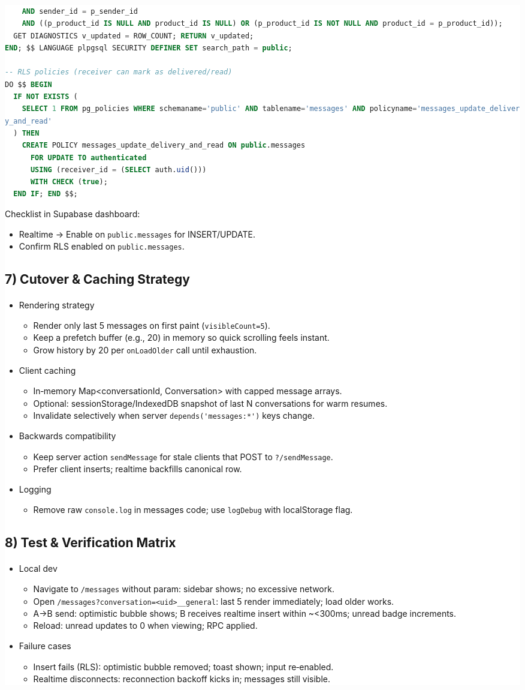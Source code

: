 ```sql
    AND sender_id = p_sender_id
    AND ((p_product_id IS NULL AND product_id IS NULL) OR (p_product_id IS NOT NULL AND product_id = p_product_id));
  GET DIAGNOSTICS v_updated = ROW_COUNT; RETURN v_updated;
END; $$ LANGUAGE plpgsql SECURITY DEFINER SET search_path = public;

-- RLS policies (receiver can mark as delivered/read)
DO $$ BEGIN
  IF NOT EXISTS (
    SELECT 1 FROM pg_policies WHERE schemaname='public' AND tablename='messages' AND policyname='messages_update_delivery_and_read'
  ) THEN
    CREATE POLICY messages_update_delivery_and_read ON public.messages
      FOR UPDATE TO authenticated
      USING (receiver_id = (SELECT auth.uid()))
      WITH CHECK (true);
  END IF; END $$;
```

Checklist in Supabase dashboard:
- Realtime → Enable on `public.messages` for INSERT/UPDATE.
- Confirm RLS enabled on `public.messages`.

## 7) Cutover & Caching Strategy

- Rendering strategy
  - Render only last 5 messages on first paint (`visibleCount=5`).
  - Keep a prefetch buffer (e.g., 20) in memory so quick scrolling feels instant.
  - Grow history by 20 per `onLoadOlder` call until exhaustion.

- Client caching
  - In‑memory Map<conversationId, Conversation> with capped message arrays.
  - Optional: sessionStorage/IndexedDB snapshot of last N conversations for warm resumes.
  - Invalidate selectively when server `depends('messages:*')` keys change.

- Backwards compatibility
  - Keep server action `sendMessage` for stale clients that POST to `?/sendMessage`.
  - Prefer client inserts; realtime backfills canonical row.

- Logging
  - Remove raw `console.log` in messages code; use `logDebug` with localStorage flag.

## 8) Test & Verification Matrix

- Local dev
  - Navigate to `/messages` without param: sidebar shows; no excessive network.
  - Open `/messages?conversation=<uid>__general`: last 5 render immediately; load older works.
  - A→B send: optimistic bubble shows; B receives realtime insert within ~<300ms; unread badge increments.
  - Reload: unread updates to 0 when viewing; RPC applied.

- Failure cases
  - Insert fails (RLS): optimistic bubble removed; toast shown; input re‑enabled.
  - Realtime disconnects: reconnection backoff kicks in; messages still visible.
